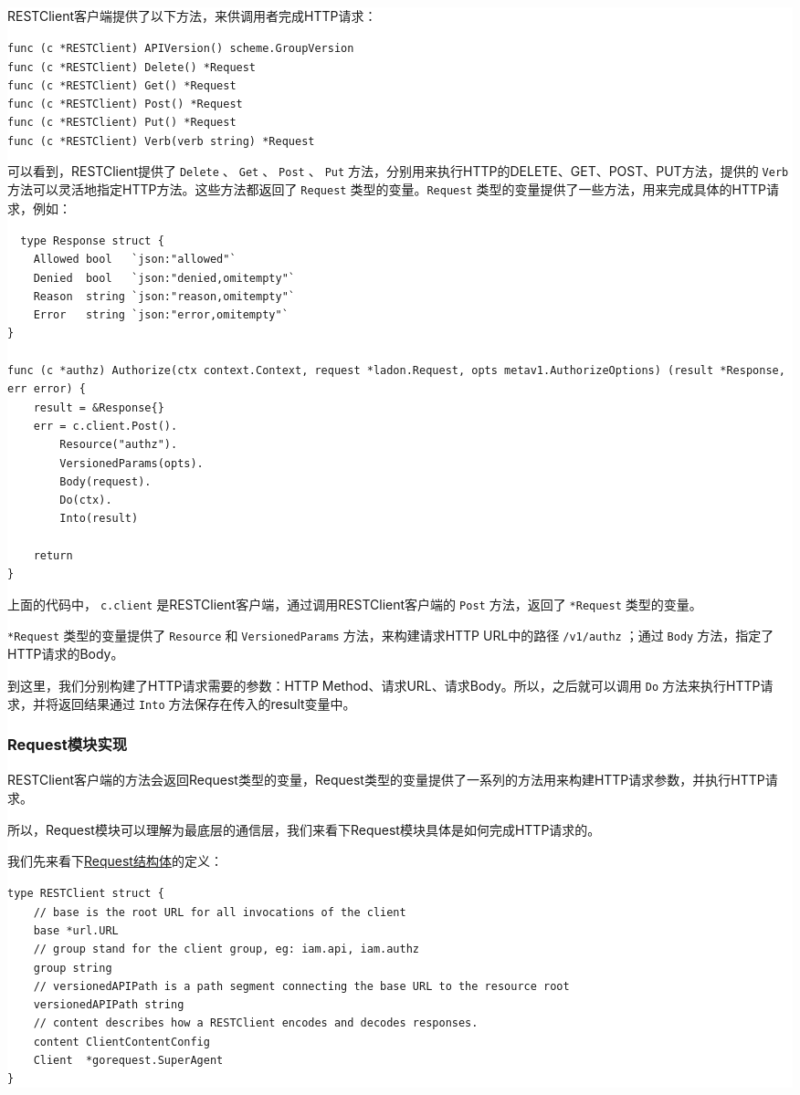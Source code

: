 RESTClient客户端提供了以下方法，来供调用者完成HTTP请求：

    func (c *RESTClient) APIVersion() scheme.GroupVersion
    func (c *RESTClient) Delete() *Request
    func (c *RESTClient) Get() *Request
    func (c *RESTClient) Post() *Request
    func (c *RESTClient) Put() *Request
    func (c *RESTClient) Verb(verb string) *Request
    

可以看到，RESTClient提供了 `Delete` 、 `Get` 、 `Post` 、 `Put` 方法，分别用来执行HTTP的DELETE、GET、POST、PUT方法，提供的 `Verb` 方法可以灵活地指定HTTP方法。这些方法都返回了 `Request` 类型的变量。`Request` 类型的变量提供了一些方法，用来完成具体的HTTP请求，例如：

      type Response struct {
        Allowed bool   `json:"allowed"`
        Denied  bool   `json:"denied,omitempty"`
        Reason  string `json:"reason,omitempty"`
        Error   string `json:"error,omitempty"`
    }
    
    func (c *authz) Authorize(ctx context.Context, request *ladon.Request, opts metav1.AuthorizeOptions) (result *Response, err error) {
        result = &Response{}                                         
        err = c.client.Post().
            Resource("authz").
            VersionedParams(opts).
            Body(request).
            Do(ctx).
            Into(result)
    
        return
    }
    

上面的代码中， `c.client` 是RESTClient客户端，通过调用RESTClient客户端的 `Post` 方法，返回了 `*Request` 类型的变量。

`*Request` 类型的变量提供了 `Resource` 和 `VersionedParams` 方法，来构建请求HTTP URL中的路径 `/v1/authz` ；通过 `Body` 方法，指定了HTTP请求的Body。

到这里，我们分别构建了HTTP请求需要的参数：HTTP Method、请求URL、请求Body。所以，之后就可以调用 `Do` 方法来执行HTTP请求，并将返回结果通过 `Into` 方法保存在传入的result变量中。

### Request模块实现

RESTClient客户端的方法会返回Request类型的变量，Request类型的变量提供了一系列的方法用来构建HTTP请求参数，并执行HTTP请求。

所以，Request模块可以理解为最底层的通信层，我们来看下Request模块具体是如何完成HTTP请求的。

我们先来看下[Request结构体](https://github.com/marmotedu/marmotedu-sdk-go/blob/v1.0.3/rest/request.go#L28-L50)的定义：

    type RESTClient struct {           
        // base is the root URL for all invocations of the client    
        base *url.URL    
        // group stand for the client group, eg: iam.api, iam.authz                       
        group string                                                                          
        // versionedAPIPath is a path segment connecting the base URL to the resource root    
        versionedAPIPath string                                      
        // content describes how a RESTClient encodes and decodes responses.    
        content ClientContentConfig    
        Client  *gorequest.SuperAgent    
    }
    